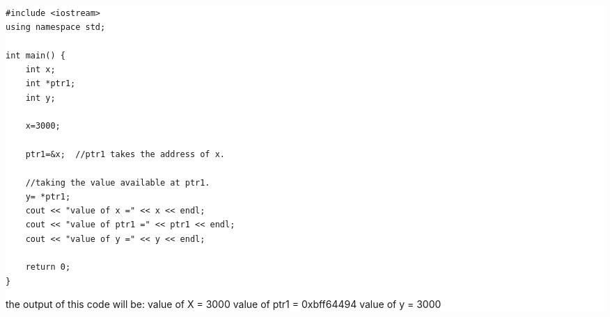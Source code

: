 ~~~
#include <iostream>
using namespace std;

int main() {
    int x;
    int *ptr1;
    int y;
    
    x=3000;
    
    ptr1=&x;  //ptr1 takes the address of x.
    
    //taking the value available at ptr1.
    y= *ptr1;
    cout << "value of x =" << x << endl;
    cout << "value of ptr1 =" << ptr1 << endl;
    cout << "value of y =" << y << endl;
    
    return 0;
}
~~~
 the output of this code will be:
 value of X = 3000 
 value of ptr1 = 0xbff64494
 value of y = 3000








   
   
